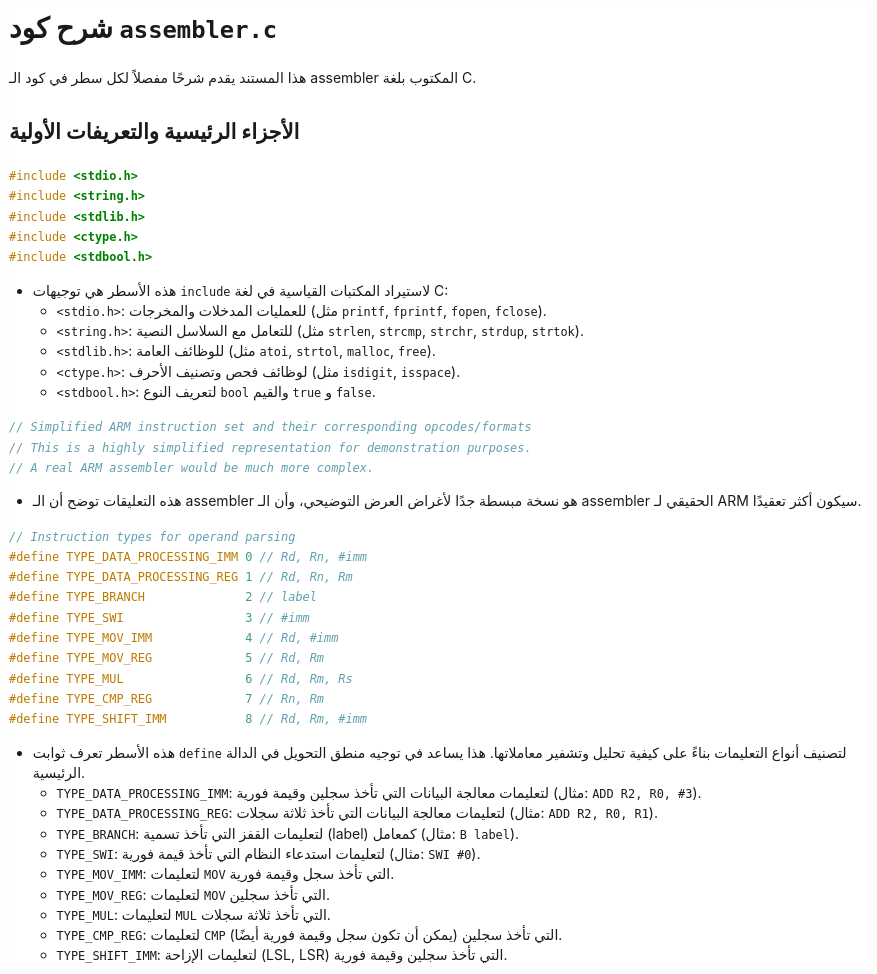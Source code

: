 # شرح كود `assembler.c`

هذا المستند يقدم شرحًا مفصلاً لكل سطر في كود الـ assembler المكتوب بلغة C.

## الأجزاء الرئيسية والتعريفات الأولية

```c
#include <stdio.h>
#include <string.h>
#include <stdlib.h>
#include <ctype.h>
#include <stdbool.h>
```
- هذه الأسطر هي توجيهات `include` لاستيراد المكتبات القياسية في لغة C:
  - `<stdio.h>`: للعمليات المدخلات والمخرجات (مثل `printf`, `fprintf`, `fopen`, `fclose`).
  - `<string.h>`: للتعامل مع السلاسل النصية (مثل `strlen`, `strcmp`, `strchr`, `strdup`, `strtok`).
  - `<stdlib.h>`: للوظائف العامة (مثل `atoi`, `strtol`, `malloc`, `free`).
  - `<ctype.h>`: لوظائف فحص وتصنيف الأحرف (مثل `isdigit`, `isspace`).
  - `<stdbool.h>`: لتعريف النوع `bool` والقيم `true` و `false`.

```c
// Simplified ARM instruction set and their corresponding opcodes/formats
// This is a highly simplified representation for demonstration purposes.
// A real ARM assembler would be much more complex.
```
- هذه التعليقات توضح أن الـ assembler هو نسخة مبسطة جدًا لأغراض العرض التوضيحي، وأن الـ assembler الحقيقي لـ ARM سيكون أكثر تعقيدًا.

```c
// Instruction types for operand parsing
#define TYPE_DATA_PROCESSING_IMM 0 // Rd, Rn, #imm
#define TYPE_DATA_PROCESSING_REG 1 // Rd, Rn, Rm
#define TYPE_BRANCH              2 // label
#define TYPE_SWI                 3 // #imm
#define TYPE_MOV_IMM             4 // Rd, #imm
#define TYPE_MOV_REG             5 // Rd, Rm
#define TYPE_MUL                 6 // Rd, Rm, Rs
#define TYPE_CMP_REG             7 // Rn, Rm
#define TYPE_SHIFT_IMM           8 // Rd, Rm, #imm
```
- هذه الأسطر تعرف ثوابت `define` لتصنيف أنواع التعليمات بناءً على كيفية تحليل وتشفير معاملاتها. هذا يساعد في توجيه منطق التحويل في الدالة الرئيسية.
  - `TYPE_DATA_PROCESSING_IMM`: لتعليمات معالجة البيانات التي تأخذ سجلين وقيمة فورية (مثال: `ADD R2, R0, #3`).
  - `TYPE_DATA_PROCESSING_REG`: لتعليمات معالجة البيانات التي تأخذ ثلاثة سجلات (مثال: `ADD R2, R0, R1`).
  - `TYPE_BRANCH`: لتعليمات القفز التي تأخذ تسمية (label) كمعامل (مثال: `B label`).
  - `TYPE_SWI`: لتعليمات استدعاء النظام التي تأخذ قيمة فورية (مثال: `SWI #0`).
  - `TYPE_MOV_IMM`: لتعليمات `MOV` التي تأخذ سجل وقيمة فورية.
  - `TYPE_MOV_REG`: لتعليمات `MOV` التي تأخذ سجلين.
  - `TYPE_MUL`: لتعليمات `MUL` التي تأخذ ثلاثة سجلات.
  - `TYPE_CMP_REG`: لتعليمات `CMP` التي تأخذ سجلين (يمكن أن تكون سجل وقيمة فورية أيضًا).
  - `TYPE_SHIFT_IMM`: لتعليمات الإزاحة (LSL, LSR) التي تأخذ سجلين وقيمة فورية.
